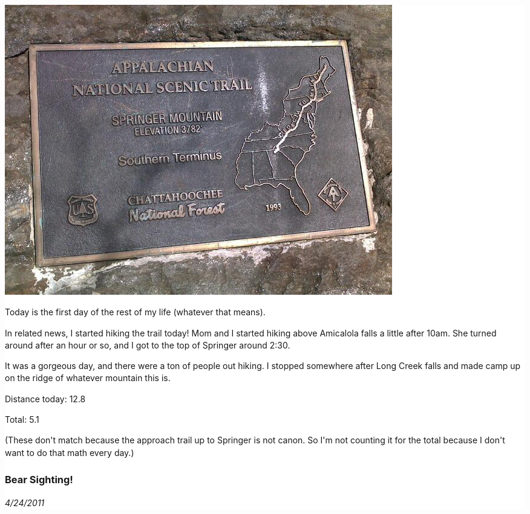[![AT plaque for the southern terminus](/img/blogspot-stuff-13.jpg)](/img/blogspot-stuff-13.jpg "AT plaque for the southern terminus")

Today is the first day of the rest of my life (whatever that means).

In related news, I started hiking the trail today! Mom and I started hiking above Amicalola falls a little after 10am. She turned around after an hour or so, and I got to the top of Springer around 2:30.

It was a gorgeous day, and there were a ton of people out hiking. I stopped somewhere after Long Creek falls and made camp up on the ridge of whatever mountain this is.

Distance today: 12.8

Total: 5.1

(These don't match because the approach trail up to Springer is not canon. So I'm not counting it for the total because I don't want to do that math every day.)


### Bear Sighting!

_4/24/2011_
